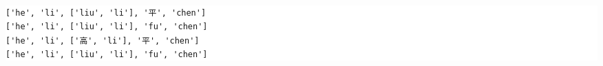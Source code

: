     ['he', 'li', ['liu', 'li'], '平', 'chen']
    ['he', 'li', ['liu', 'li'], 'fu', 'chen']
    ['he', 'li', ['高', 'li'], '平', 'chen']
    ['he', 'li', ['liu', 'li'], 'fu', 'chen']
    
